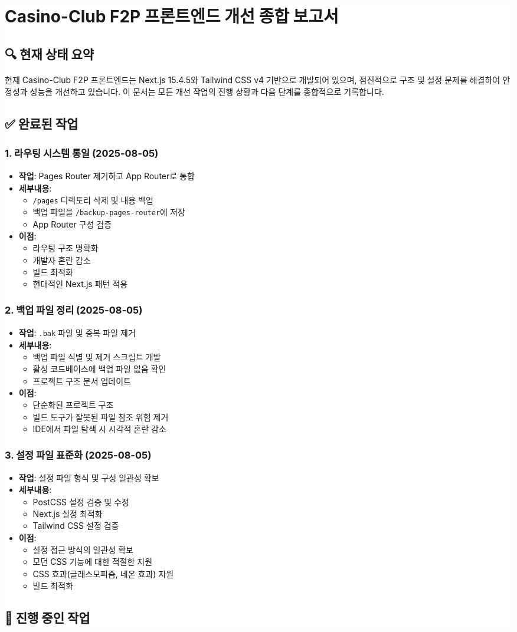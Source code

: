 # Casino-Club F2P 프론트엔드 개선 종합 보고서

## 🔍 현재 상태 요약

현재 Casino-Club F2P 프론트엔드는 Next.js 15.4.5와 Tailwind CSS v4 기반으로 개발되어 있으며, 
점진적으로 구조 및 설정 문제를 해결하여 안정성과 성능을 개선하고 있습니다. 이 문서는 모든 개선 작업의 
진행 상황과 다음 단계를 종합적으로 기록합니다.

## ✅ 완료된 작업

### 1. 라우팅 시스템 통일 (2025-08-05)

- **작업**: Pages Router 제거하고 App Router로 통합
- **세부내용**: 
  - `/pages` 디렉토리 삭제 및 내용 백업
  - 백업 파일을 `/backup-pages-router`에 저장
  - App Router 구성 검증
- **이점**:
  - 라우팅 구조 명확화
  - 개발자 혼란 감소
  - 빌드 최적화
  - 현대적인 Next.js 패턴 적용

### 2. 백업 파일 정리 (2025-08-05)

- **작업**: `.bak` 파일 및 중복 파일 제거
- **세부내용**:
  - 백업 파일 식별 및 제거 스크립트 개발
  - 활성 코드베이스에 백업 파일 없음 확인
  - 프로젝트 구조 문서 업데이트
- **이점**:
  - 단순화된 프로젝트 구조
  - 빌드 도구가 잘못된 파일 참조 위험 제거
  - IDE에서 파일 탐색 시 시각적 혼란 감소

### 3. 설정 파일 표준화 (2025-08-05)

- **작업**: 설정 파일 형식 및 구성 일관성 확보
- **세부내용**:
  - PostCSS 설정 검증 및 수정
  - Next.js 설정 최적화
  - Tailwind CSS 설정 검증
- **이점**:
  - 설정 접근 방식의 일관성 확보
  - 모던 CSS 기능에 대한 적절한 지원
  - CSS 효과(글래스모피즘, 네온 효과) 지원
  - 빌드 최적화

## 🔄 진행 중인 작업
